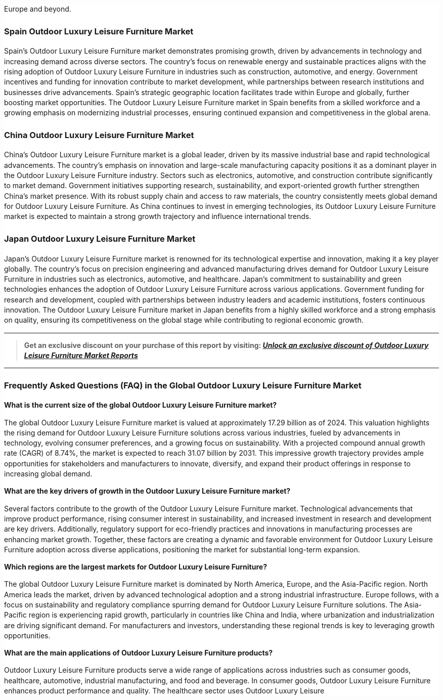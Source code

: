 Europe and beyond.</p><h3>Spain Outdoor Luxury Leisure Furniture Market</h3><p>Spain&rsquo;s Outdoor Luxury Leisure Furniture market demonstrates promising growth, driven by advancements in technology and increasing demand across diverse sectors. The country&rsquo;s focus on renewable energy and sustainable practices aligns with the rising adoption of Outdoor Luxury Leisure Furniture in industries such as construction, automotive, and energy. Government incentives and funding for innovation contribute to market development, while partnerships between research institutions and businesses drive advancements. Spain&rsquo;s strategic geographic location facilitates trade within Europe and globally, further boosting market opportunities. The Outdoor Luxury Leisure Furniture market in Spain benefits from a skilled workforce and a growing emphasis on modernizing industrial processes, ensuring continued expansion and competitiveness in the global arena.</p><h3>China Outdoor Luxury Leisure Furniture Market</h3><p>China&rsquo;s Outdoor Luxury Leisure Furniture market is a global leader, driven by its massive industrial base and rapid technological advancements. The country&rsquo;s emphasis on innovation and large-scale manufacturing capacity positions it as a dominant player in the Outdoor Luxury Leisure Furniture industry. Sectors such as electronics, automotive, and construction contribute significantly to market demand. Government initiatives supporting research, sustainability, and export-oriented growth further strengthen China&rsquo;s market presence. With its robust supply chain and access to raw materials, the country consistently meets global demand for Outdoor Luxury Leisure Furniture. As China continues to invest in emerging technologies, its Outdoor Luxury Leisure Furniture market is expected to maintain a strong growth trajectory and influence international trends.</p><h3>Japan Outdoor Luxury Leisure Furniture Market</h3><p>Japan&rsquo;s Outdoor Luxury Leisure Furniture market is renowned for its technological expertise and innovation, making it a key player globally. The country&rsquo;s focus on precision engineering and advanced manufacturing drives demand for Outdoor Luxury Leisure Furniture in industries such as electronics, automotive, and healthcare. Japan&rsquo;s commitment to sustainability and green technologies enhances the adoption of Outdoor Luxury Leisure Furniture across various applications. Government funding for research and development, coupled with partnerships between industry leaders and academic institutions, fosters continuous innovation. The Outdoor Luxury Leisure Furniture market in Japan benefits from a highly skilled workforce and a strong emphasis on quality, ensuring its competitiveness on the global stage while contributing to regional economic growth.</p><hr /><blockquote><p><strong>Get an exclusive discount on your purchase of this report by visiting: <em><a href="://marketresearchpulse.com/ask-for-discount/20331?utm_source=Github&amp;utm_medium=0111">Unlock an exclusive discount of Outdoor Luxury Leisure Furniture Market Reports</a></em>&nbsp;</strong></p></blockquote><hr /><h3>Frequently Asked Questions (FAQ) in the Global Outdoor Luxury Leisure Furniture Market</h3><p><strong>What is the current size of the global Outdoor Luxury Leisure Furniture market?</strong></p><p>The global Outdoor Luxury Leisure Furniture market is valued at approximately 17.29 billion as of 2024. This valuation highlights the rising demand for Outdoor Luxury Leisure Furniture solutions across various industries, fueled by advancements in technology, evolving consumer preferences, and a growing focus on sustainability. With a projected compound annual growth rate (CAGR) of 8.74%, the market is expected to reach 31.07 billion by 2031. This impressive growth trajectory provides ample opportunities for stakeholders and manufacturers to innovate, diversify, and expand their product offerings in response to increasing global demand.</p><p><strong>What are the key drivers of growth in the Outdoor Luxury Leisure Furniture market?</strong></p><p>Several factors contribute to the growth of the Outdoor Luxury Leisure Furniture market. Technological advancements that improve product performance, rising consumer interest in sustainability, and increased investment in research and development are key drivers. Additionally, regulatory support for eco-friendly practices and innovations in manufacturing processes are enhancing market growth. Together, these factors are creating a dynamic and favorable environment for Outdoor Luxury Leisure Furniture adoption across diverse applications, positioning the market for substantial long-term expansion.</p><p><strong>Which regions are the largest markets for Outdoor Luxury Leisure Furniture?</strong></p><p>The global Outdoor Luxury Leisure Furniture market is dominated by North America, Europe, and the Asia-Pacific region. North America leads the market, driven by advanced technological adoption and a strong industrial infrastructure. Europe follows, with a focus on sustainability and regulatory compliance spurring demand for Outdoor Luxury Leisure Furniture solutions. The Asia-Pacific region is experiencing rapid growth, particularly in countries like China and India, where urbanization and industrialization are driving significant demand. For manufacturers and investors, understanding these regional trends is key to leveraging growth opportunities.</p><p><strong>What are the main applications of Outdoor Luxury Leisure Furniture products?</strong></p><p>Outdoor Luxury Leisure Furniture products serve a wide range of applications across industries such as consumer goods, healthcare, automotive, industrial manufacturing, and food and beverage. In consumer goods, Outdoor Luxury Leisure Furniture enhances product performance and quality. The healthcare sector uses Outdoor Luxury Leisure